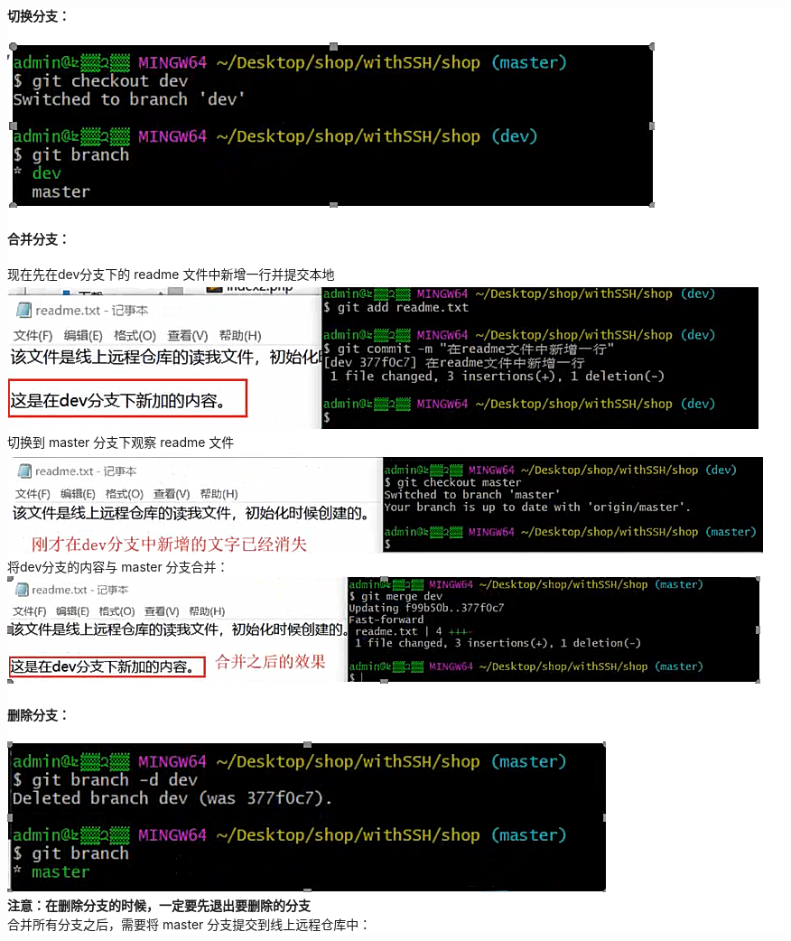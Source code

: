#### 切换分支：
![分支](../../.vuepress/public/images/git/git_checkout4.png)  
#### 合并分支：
现在先在dev分支下的 readme 文件中新增一行并提交本地  
![分支](../../.vuepress/public/images/git/git_checkout5.png)  
切换到 master 分支下观察 readme 文件  
![分支](../../.vuepress/public/images/git/git_checkout6.png)  
 将dev分支的内容与 master 分支合并：  
![分支](../../.vuepress/public/images/git/git_checkout7.png)  
#### 删除分支：
![分支](../../.vuepress/public/images/git/git_checkout8.png)  
**注意：在删除分支的时候，一定要先退出要删除的分支**  
合并所有分支之后，需要将 master 分支提交到线上远程仓库中：  